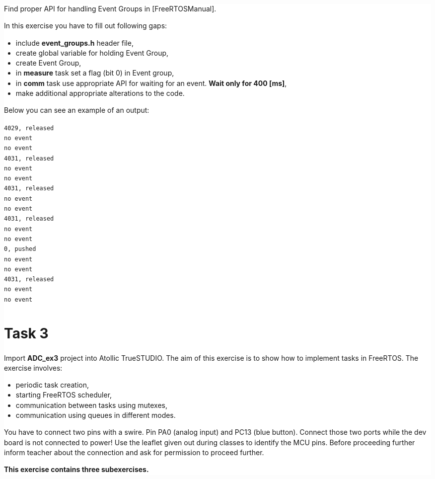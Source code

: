 Find proper API for handling Event Groups in [FreeRTOSManual].

In this exercise you have to fill out following gaps:
- include **event_groups.h** header file,
- create global variable for holding Event Group,
- create Event Group,
- in **measure** task set a flag (bit 0) in Event group,
- in **comm** task use appropriate API for waiting for 
an event. **Wait only for 400 [ms]**,
- make additional appropriate alterations to the code.

Below you can see an example of an output:
```
4029, released
no event
no event
4031, released
no event
no event
4031, released
no event
no event
4031, released
no event
no event
0, pushed
no event
no event
4031, released
no event
no event
```

# Task 3

Import **ADC_ex3** project into Atollic TrueSTUDIO.
The aim of this exercise is to show how to implement tasks in 
FreeRTOS. The exercise involves:
- periodic task creation,
- starting FreeRTOS scheduler, 
- communication between tasks using mutexes,
- communication using queues in different modes.

You have to connect two pins with a swire. Pin PA0 (analog input) 
and PC13 (blue button). Connect those two ports 
while the dev board is not connected to power!
Use the leaflet given out during classes to identify the 
MCU pins.
Before proceeding further inform teacher about the connection 
and ask for permission to proceed further.

**This exercise contains three subexercises.**
